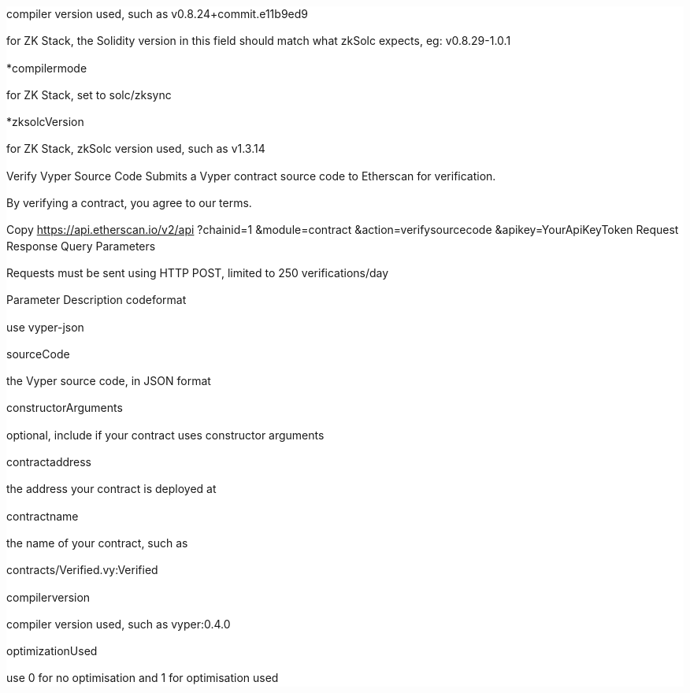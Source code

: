 compiler version used, such as v0.8.24+commit.e11b9ed9

for ZK Stack, the Solidity version in this field should match what zkSolc expects, eg: v0.8.29-1.0.1

*compilermode

for ZK Stack, set to solc/zksync

*zksolcVersion

for ZK Stack, zkSolc version used, such as v1.3.14

Verify Vyper Source Code
Submits a Vyper contract source code to Etherscan for verification.

By verifying a contract, you agree to our terms.

Copy
https://api.etherscan.io/v2/api
   ?chainid=1
   &module=contract
   &action=verifysourcecode
   &apikey=YourApiKeyToken 
Request
Response
Query Parameters

Requests must be sent using HTTP POST, limited to 250 verifications/day

Parameter
Description
codeformat

use vyper-json

sourceCode

the Vyper source code, in JSON format

constructorArguments

optional, include if your contract uses constructor arguments

contractaddress

the address your contract is deployed at

contractname

the name of your contract, such as

contracts/Verified.vy:Verified

compilerversion

compiler version used, such as vyper:0.4.0

optimizationUsed

use 0 for no optimisation and 1 for optimisation used
